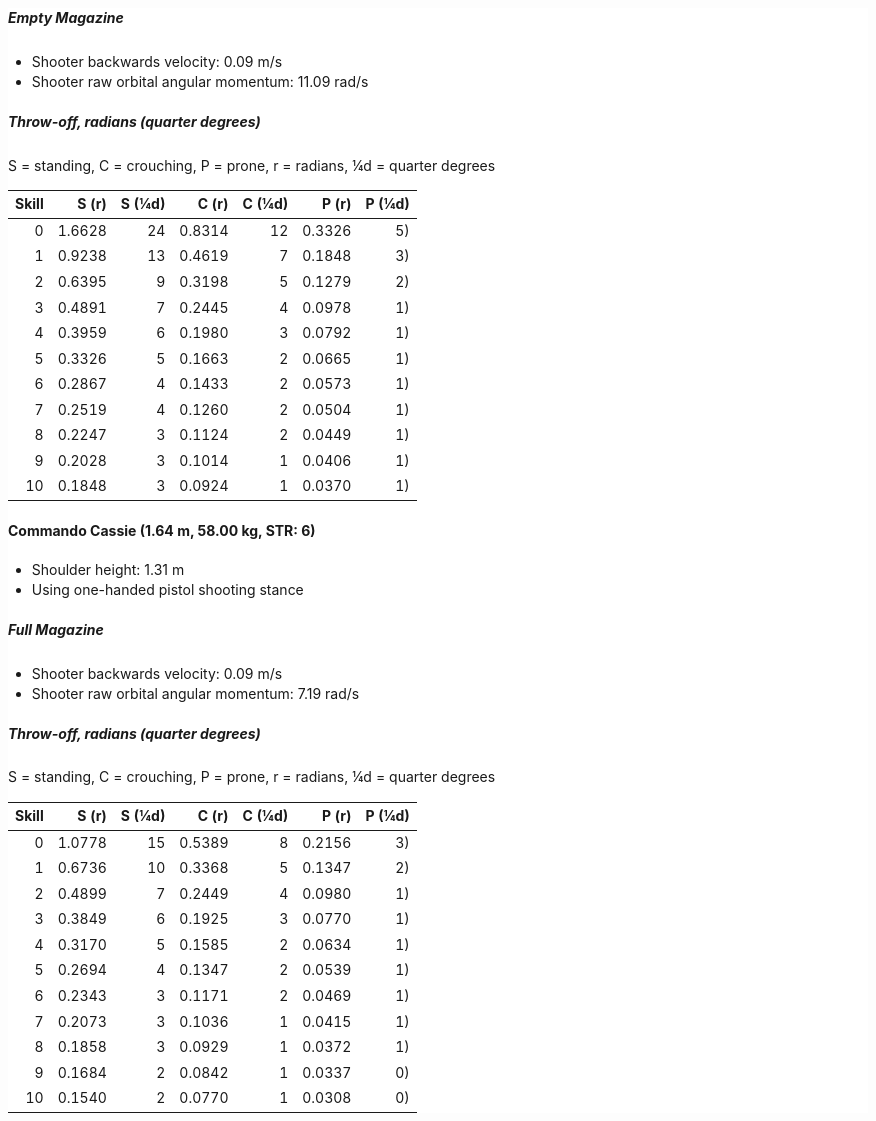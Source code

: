 ##### Empty Magazine

* Shooter backwards velocity: 0.09 m/s
* Shooter raw orbital angular momentum: 11.09 rad/s

##### Throw-off, radians (quarter degrees)

S = standing, C = crouching, P = prone, r = radians, ¼d = quarter degrees

| Skill | S (r) | S (¼d) | C (r) | C (¼d) | P (r) | P (¼d) |
|------:|------:|-------:|------:|-------:|------:|-------:|
| 0 | 1.6628 | 24 | 0.8314 | 12 | 0.3326 | 5) |
| 1 | 0.9238 | 13 | 0.4619 | 7 | 0.1848 | 3) |
| 2 | 0.6395 | 9 | 0.3198 | 5 | 0.1279 | 2) |
| 3 | 0.4891 | 7 | 0.2445 | 4 | 0.0978 | 1) |
| 4 | 0.3959 | 6 | 0.1980 | 3 | 0.0792 | 1) |
| 5 | 0.3326 | 5 | 0.1663 | 2 | 0.0665 | 1) |
| 6 | 0.2867 | 4 | 0.1433 | 2 | 0.0573 | 1) |
| 7 | 0.2519 | 4 | 0.1260 | 2 | 0.0504 | 1) |
| 8 | 0.2247 | 3 | 0.1124 | 2 | 0.0449 | 1) |
| 9 | 0.2028 | 3 | 0.1014 | 1 | 0.0406 | 1) |
| 10 | 0.1848 | 3 | 0.0924 | 1 | 0.0370 | 1) |

#### Commando Cassie (1.64 m, 58.00 kg, STR: 6)

* Shoulder height: 1.31 m
* Using one-handed pistol shooting stance

##### Full Magazine

* Shooter backwards velocity: 0.09 m/s
* Shooter raw orbital angular momentum: 7.19 rad/s

##### Throw-off, radians (quarter degrees)

S = standing, C = crouching, P = prone, r = radians, ¼d = quarter degrees

| Skill | S (r) | S (¼d) | C (r) | C (¼d) | P (r) | P (¼d) |
|------:|------:|-------:|------:|-------:|------:|-------:|
| 0 | 1.0778 | 15 | 0.5389 | 8 | 0.2156 | 3) |
| 1 | 0.6736 | 10 | 0.3368 | 5 | 0.1347 | 2) |
| 2 | 0.4899 | 7 | 0.2449 | 4 | 0.0980 | 1) |
| 3 | 0.3849 | 6 | 0.1925 | 3 | 0.0770 | 1) |
| 4 | 0.3170 | 5 | 0.1585 | 2 | 0.0634 | 1) |
| 5 | 0.2694 | 4 | 0.1347 | 2 | 0.0539 | 1) |
| 6 | 0.2343 | 3 | 0.1171 | 2 | 0.0469 | 1) |
| 7 | 0.2073 | 3 | 0.1036 | 1 | 0.0415 | 1) |
| 8 | 0.1858 | 3 | 0.0929 | 1 | 0.0372 | 1) |
| 9 | 0.1684 | 2 | 0.0842 | 1 | 0.0337 | 0) |
| 10 | 0.1540 | 2 | 0.0770 | 1 | 0.0308 | 0) |
